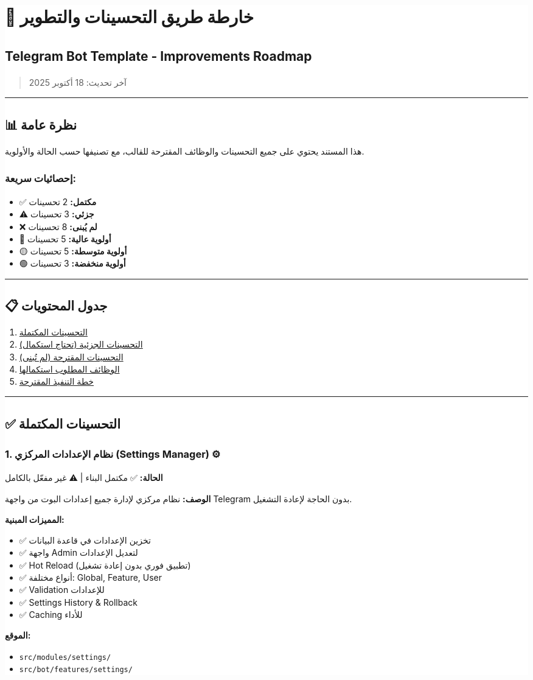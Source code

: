 # 🚀 خارطة طريق التحسينات والتطوير
## Telegram Bot Template - Improvements Roadmap

> آخر تحديث: 18 أكتوبر 2025

---

## 📊 نظرة عامة

هذا المستند يحتوي على جميع التحسينات والوظائف المقترحة للقالب، مع تصنيفها حسب الحالة والأولوية.

### إحصائيات سريعة:
- ✅ **مكتمل:** 2 تحسينات
- ⚠️ **جزئي:** 3 تحسينات
- ❌ **لم يُبنى:** 8 تحسينات
- 🔴 **أولوية عالية:** 5 تحسينات
- 🟡 **أولوية متوسطة:** 5 تحسينات
- 🟢 **أولوية منخفضة:** 3 تحسينات

---

## 📋 جدول المحتويات

1. [التحسينات المكتملة](#التحسينات-المكتملة)
2. [التحسينات الجزئية (تحتاج استكمال)](#التحسينات-الجزئية)
3. [التحسينات المقترحة (لم تُبنى)](#التحسينات-المقترحة)
4. [الوظائف المطلوب استكمالها](#الوظائف-المطلوب-استكمالها)
5. [خطة التنفيذ المقترحة](#خطة-التنفيذ-المقترحة)

---

## ✅ التحسينات المكتملة

### 1. نظام الإعدادات المركزي (Settings Manager) ⚙️

**الحالة:** ✅ مكتمل البناء | ⚠️ غير مفعّل بالكامل

**الوصف:**
نظام مركزي لإدارة جميع إعدادات البوت من واجهة Telegram بدون الحاجة لإعادة التشغيل.

**المميزات المبنية:**
- ✅ تخزين الإعدادات في قاعدة البيانات
- ✅ واجهة Admin لتعديل الإعدادات
- ✅ Hot Reload (تطبيق فوري بدون إعادة تشغيل)
- ✅ أنواع مختلفة: Global, Feature, User
- ✅ Validation للإعدادات
- ✅ Settings History & Rollback
- ✅ Caching للأداء

**الموقع:**
- `src/modules/settings/`
- `src/bot/features/settings/`
